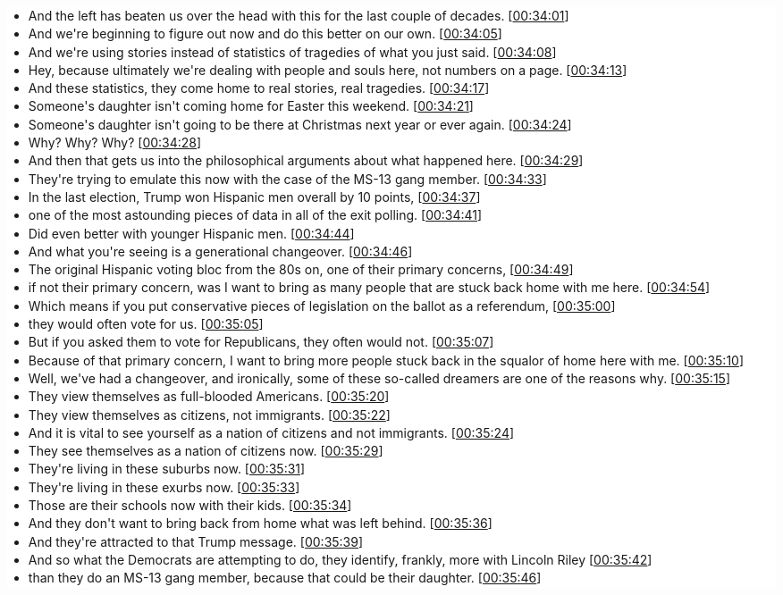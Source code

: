 *  And the left has beaten us over the head with this for the last couple of decades. [[00:34:01](https://www.youtube.com/watch?v=GgKdUx4nlV0&t=2041.36s)]
*  And we're beginning to figure out now and do this better on our own. [[00:34:05](https://www.youtube.com/watch?v=GgKdUx4nlV0&t=2045.36s)]
*  And we're using stories instead of statistics of tragedies of what you just said. [[00:34:08](https://www.youtube.com/watch?v=GgKdUx4nlV0&t=2048.3599999999997s)]
*  Hey, because ultimately we're dealing with people and souls here, not numbers on a page. [[00:34:13](https://www.youtube.com/watch?v=GgKdUx4nlV0&t=2053.3599999999997s)]
*  And these statistics, they come home to real stories, real tragedies. [[00:34:17](https://www.youtube.com/watch?v=GgKdUx4nlV0&t=2057.3599999999997s)]
*  Someone's daughter isn't coming home for Easter this weekend. [[00:34:21](https://www.youtube.com/watch?v=GgKdUx4nlV0&t=2061.3599999999997s)]
*  Someone's daughter isn't going to be there at Christmas next year or ever again. [[00:34:24](https://www.youtube.com/watch?v=GgKdUx4nlV0&t=2064.3599999999997s)]
*  Why? Why? Why? [[00:34:28](https://www.youtube.com/watch?v=GgKdUx4nlV0&t=2068.3599999999997s)]
*  And then that gets us into the philosophical arguments about what happened here. [[00:34:29](https://www.youtube.com/watch?v=GgKdUx4nlV0&t=2069.36s)]
*  They're trying to emulate this now with the case of the MS-13 gang member. [[00:34:33](https://www.youtube.com/watch?v=GgKdUx4nlV0&t=2073.36s)]
*  In the last election, Trump won Hispanic men overall by 10 points, [[00:34:37](https://www.youtube.com/watch?v=GgKdUx4nlV0&t=2077.36s)]
*  one of the most astounding pieces of data in all of the exit polling. [[00:34:41](https://www.youtube.com/watch?v=GgKdUx4nlV0&t=2081.36s)]
*  Did even better with younger Hispanic men. [[00:34:44](https://www.youtube.com/watch?v=GgKdUx4nlV0&t=2084.36s)]
*  And what you're seeing is a generational changeover. [[00:34:46](https://www.youtube.com/watch?v=GgKdUx4nlV0&t=2086.36s)]
*  The original Hispanic voting bloc from the 80s on, one of their primary concerns, [[00:34:49](https://www.youtube.com/watch?v=GgKdUx4nlV0&t=2089.36s)]
*  if not their primary concern, was I want to bring as many people that are stuck back home with me here. [[00:34:54](https://www.youtube.com/watch?v=GgKdUx4nlV0&t=2094.36s)]
*  Which means if you put conservative pieces of legislation on the ballot as a referendum, [[00:35:00](https://www.youtube.com/watch?v=GgKdUx4nlV0&t=2100.36s)]
*  they would often vote for us. [[00:35:05](https://www.youtube.com/watch?v=GgKdUx4nlV0&t=2105.36s)]
*  But if you asked them to vote for Republicans, they often would not. [[00:35:07](https://www.youtube.com/watch?v=GgKdUx4nlV0&t=2107.36s)]
*  Because of that primary concern, I want to bring more people stuck back in the squalor of home here with me. [[00:35:10](https://www.youtube.com/watch?v=GgKdUx4nlV0&t=2110.36s)]
*  Well, we've had a changeover, and ironically, some of these so-called dreamers are one of the reasons why. [[00:35:15](https://www.youtube.com/watch?v=GgKdUx4nlV0&t=2115.36s)]
*  They view themselves as full-blooded Americans. [[00:35:20](https://www.youtube.com/watch?v=GgKdUx4nlV0&t=2120.36s)]
*  They view themselves as citizens, not immigrants. [[00:35:22](https://www.youtube.com/watch?v=GgKdUx4nlV0&t=2122.36s)]
*  And it is vital to see yourself as a nation of citizens and not immigrants. [[00:35:24](https://www.youtube.com/watch?v=GgKdUx4nlV0&t=2124.36s)]
*  They see themselves as a nation of citizens now. [[00:35:29](https://www.youtube.com/watch?v=GgKdUx4nlV0&t=2129.36s)]
*  They're living in these suburbs now. [[00:35:31](https://www.youtube.com/watch?v=GgKdUx4nlV0&t=2131.36s)]
*  They're living in these exurbs now. [[00:35:33](https://www.youtube.com/watch?v=GgKdUx4nlV0&t=2133.36s)]
*  Those are their schools now with their kids. [[00:35:34](https://www.youtube.com/watch?v=GgKdUx4nlV0&t=2134.36s)]
*  And they don't want to bring back from home what was left behind. [[00:35:36](https://www.youtube.com/watch?v=GgKdUx4nlV0&t=2136.36s)]
*  And they're attracted to that Trump message. [[00:35:39](https://www.youtube.com/watch?v=GgKdUx4nlV0&t=2139.36s)]
*  And so what the Democrats are attempting to do, they identify, frankly, more with Lincoln Riley [[00:35:42](https://www.youtube.com/watch?v=GgKdUx4nlV0&t=2142.36s)]
*  than they do an MS-13 gang member, because that could be their daughter. [[00:35:46](https://www.youtube.com/watch?v=GgKdUx4nlV0&t=2146.36s)]